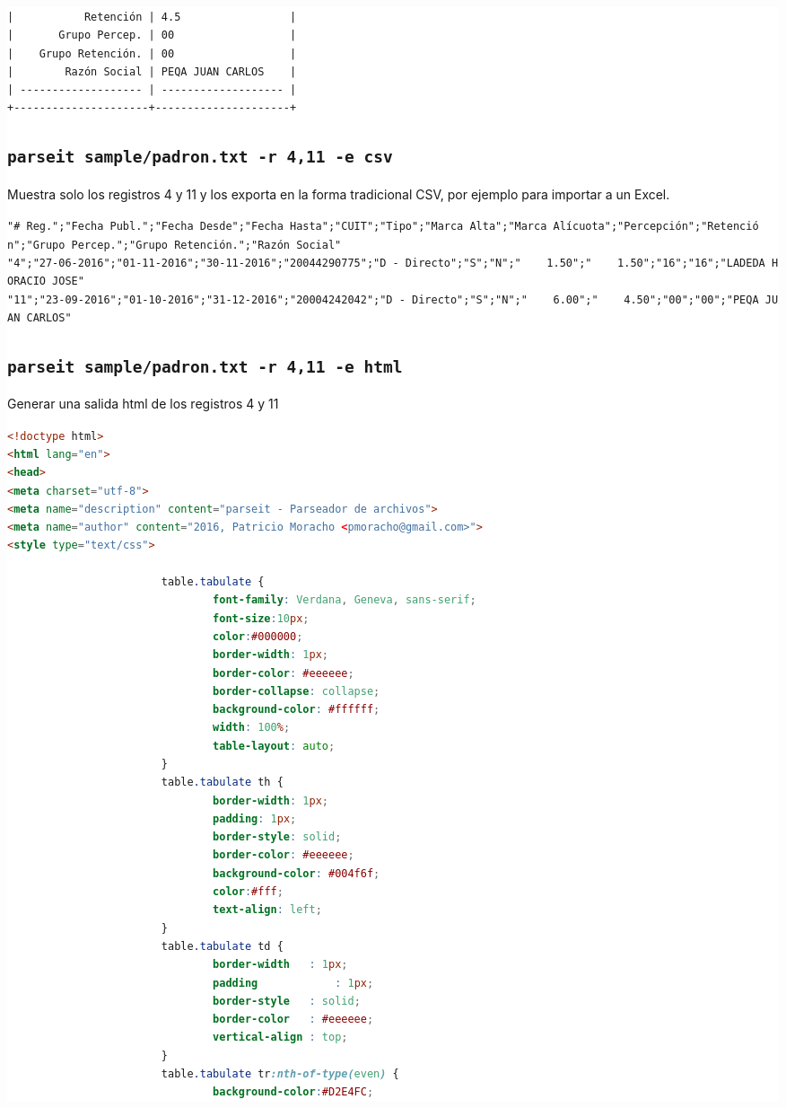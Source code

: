 ```
|           Retención | 4.5                 |
|       Grupo Percep. | 00                  |
|    Grupo Retención. | 00                  |
|        Razón Social | PEQA JUAN CARLOS    |
| ------------------- | ------------------- |
+---------------------+---------------------+
```

## `parseit sample/padron.txt -r 4,11 -e csv`

Muestra solo los registros 4 y 11 y los exporta en la forma tradicional CSV, por ejemplo para importar a un Excel.

```
"# Reg.";"Fecha Publ.";"Fecha Desde";"Fecha Hasta";"CUIT";"Tipo";"Marca Alta";"Marca Alícuota";"Percepción";"Retención";"Grupo Percep.";"Grupo Retención.";"Razón Social"
"4";"27-06-2016";"01-11-2016";"30-11-2016";"20044290775";"D - Directo";"S";"N";"    1.50";"    1.50";"16";"16";"LADEDA HORACIO JOSE"
"11";"23-09-2016";"01-10-2016";"31-12-2016";"20004242042";"D - Directo";"S";"N";"    6.00";"    4.50";"00";"00";"PEQA JUAN CARLOS"
```

## `parseit sample/padron.txt -r 4,11 -e html`

Generar una salida html de los registros 4 y 11

```html
<!doctype html>
<html lang="en">
<head>
<meta charset="utf-8">
<meta name="description" content="parseit - Parseador de archivos">
<meta name="author" content="2016, Patricio Moracho <pmoracho@gmail.com>">
<style type="text/css">

                        table.tabulate {
                                font-family: Verdana, Geneva, sans-serif;
                                font-size:10px;
                                color:#000000;
                                border-width: 1px;
                                border-color: #eeeeee;
                                border-collapse: collapse;
                                background-color: #ffffff;
                                width: 100%;
                                table-layout: auto;
                        }
                        table.tabulate th {
                                border-width: 1px;
                                padding: 1px;
                                border-style: solid;
                                border-color: #eeeeee;
                                background-color: #004f6f;
                                color:#fff;
                                text-align: left;
                        }
                        table.tabulate td {
                                border-width   : 1px;
                                padding            : 1px;
                                border-style   : solid;
                                border-color   : #eeeeee;
                                vertical-align : top;
                        }
                        table.tabulate tr:nth-of-type(even) {
                                background-color:#D2E4FC;
```